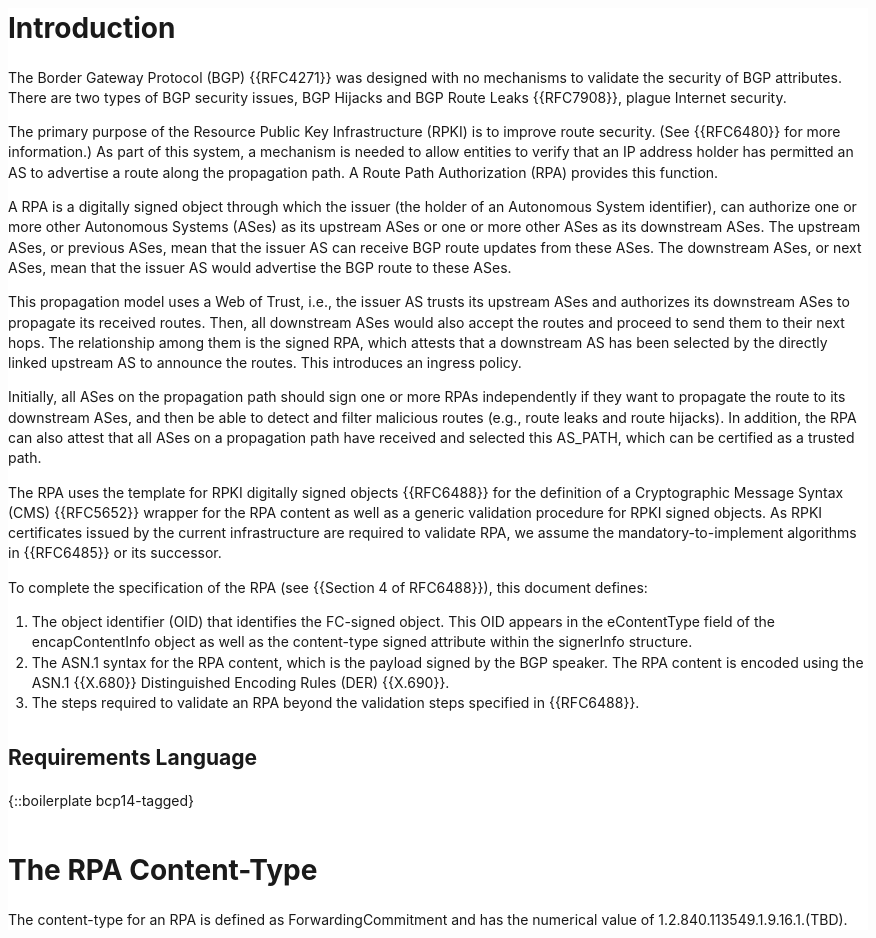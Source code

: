 # Introduction

The Border Gateway Protocol (BGP) {{RFC4271}} was designed with no mechanisms to validate the security of BGP attributes. There are two types of BGP security issues, BGP Hijacks and BGP Route Leaks {{RFC7908}}, plague Internet security.

The primary purpose of the Resource Public Key Infrastructure (RPKI) is to improve route security.  (See {{RFC6480}} for more information.) As part of this system, a mechanism is needed to allow entities to verify that an IP address holder has permitted an AS to advertise a route along the propagation path. A Route Path Authorization (RPA) provides this function.

A RPA is a digitally signed object through which the issuer (the holder of an Autonomous System identifier), can authorize one or more other Autonomous Systems (ASes) as its upstream ASes or one or more other ASes as its downstream ASes. The upstream ASes, or previous ASes, mean that the issuer AS can receive BGP route updates from these ASes. The downstream ASes, or next ASes, mean that the issuer AS would advertise the BGP route to these ASes.

This propagation model uses a Web of Trust, i.e., the issuer AS trusts its upstream ASes and authorizes its downstream ASes to propagate its received routes. Then, all downstream ASes would also accept the routes and proceed to send them to their next hops. The relationship among them is the signed RPA, which attests that a downstream AS has been selected by the directly linked upstream AS to announce the routes. This introduces an ingress policy.

Initially, all ASes on the propagation path should sign one or more RPAs independently if they want to propagate the route to its downstream ASes, and then be able to detect and filter malicious routes (e.g., route leaks and route hijacks). In addition, the RPA can also attest that all ASes on a propagation path have received and selected this AS_PATH, which can be certified as a trusted path.

The RPA uses the template for RPKI digitally signed objects {{RFC6488}} for the definition of a Cryptographic Message Syntax (CMS) {{RFC5652}} wrapper for the RPA content as well as a generic validation procedure for RPKI signed objects.  As RPKI certificates issued by the current infrastructure are required to validate RPA, we assume the mandatory-to-implement algorithms in {{RFC6485}} or its successor.

To complete the specification of the RPA (see {{Section 4 of RFC6488}}), this document defines:

1.  The object identifier (OID) that identifies the FC-signed object. This OID appears in the eContentType field of the encapContentInfo object as well as the content-type signed attribute within the signerInfo structure.
2.  The ASN.1 syntax for the RPA content, which is the payload signed by the BGP speaker. The RPA content is encoded using the ASN.1 {{X.680}} Distinguished Encoding Rules (DER) {{X.690}}.
3.  The steps required to validate an RPA beyond the validation steps specified in {{RFC6488}}.

## Requirements Language

{::boilerplate bcp14-tagged}


# The RPA Content-Type

The content-type for an RPA is defined as ForwardingCommitment and has the numerical value of 1.2.840.113549.1.9.16.1.(TBD).
